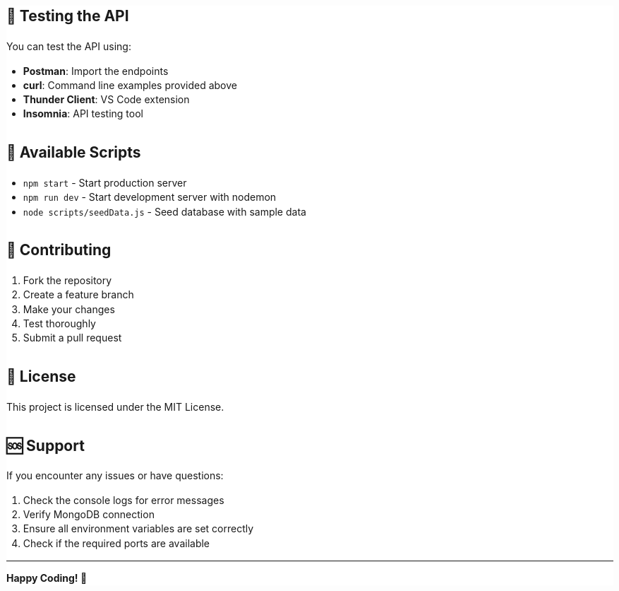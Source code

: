 ## 🧪 Testing the API

You can test the API using:
- **Postman**: Import the endpoints
- **curl**: Command line examples provided above
- **Thunder Client**: VS Code extension
- **Insomnia**: API testing tool

## 📝 Available Scripts

- `npm start` - Start production server
- `npm run dev` - Start development server with nodemon
- `node scripts/seedData.js` - Seed database with sample data

## 🤝 Contributing

1. Fork the repository
2. Create a feature branch
3. Make your changes
4. Test thoroughly
5. Submit a pull request

## 📄 License

This project is licensed under the MIT License.

## 🆘 Support

If you encounter any issues or have questions:
1. Check the console logs for error messages
2. Verify MongoDB connection
3. Ensure all environment variables are set correctly
4. Check if the required ports are available

---

**Happy Coding! 🎉**
